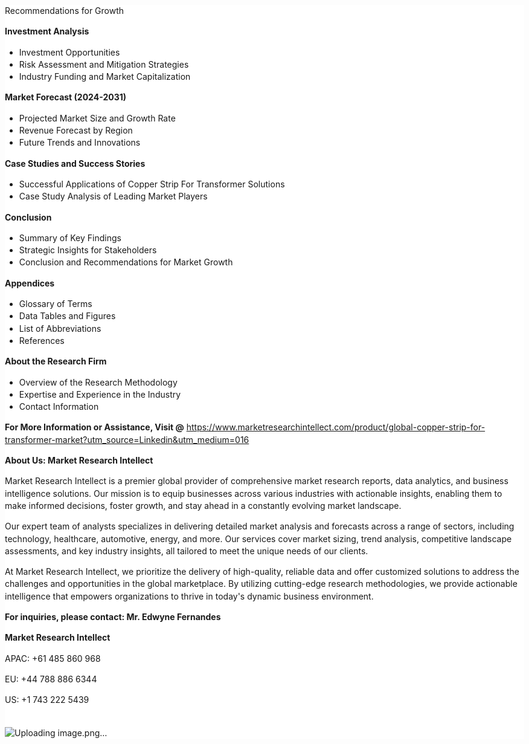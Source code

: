 Recommendations for Growth</li></ul><p><strong>Investment Analysis</strong></p><ul><li>Investment Opportunities</li><li>Risk Assessment and Mitigation Strategies</li><li>Industry Funding and Market Capitalization</li></ul><p><strong>Market Forecast (2024-2031)</strong></p><ul><li>Projected Market Size and Growth Rate</li><li>Revenue Forecast by Region</li><li>Future Trends and Innovations</li></ul><p><strong>Case Studies and Success Stories</strong></p><ul><li>Successful Applications of Copper Strip For Transformer Solutions</li><li>Case Study Analysis of Leading Market Players</li></ul><p><strong>Conclusion</strong></p><ul><li>Summary of Key Findings</li><li>Strategic Insights for Stakeholders</li><li>Conclusion and Recommendations for Market Growth</li></ul><p><strong>Appendices</strong></p><ul><li>Glossary of Terms</li><li>Data Tables and Figures</li><li>List of Abbreviations</li><li>References</li></ul><p><strong>About the Research Firm</strong></p><ul><li>Overview of the Research Methodology</li><li>Expertise and Experience in the Industry</li><li>Contact Information</li></ul></div><div class="article-main__content" data-test-id="publishing-text-block"><p><span class="font-[700]"><strong>For More Information or Assistance, Visit @</strong>&nbsp;<a href="https://www.marketresearchintellect.com/product/global-copper-strip-for-transformer-market?utm_source=Linkedin&utm_medium=016">https://www.marketresearchintellect.com/product/global-copper-strip-for-transformer-market?utm_source=Linkedin&utm_medium=016</a></span></p><p><strong>About Us: Market Research Intellect</strong></p><p>Market Research Intellect is a premier global provider of comprehensive market research reports, data analytics, and business intelligence solutions. Our mission is to equip businesses across various industries with actionable insights, enabling them to make informed decisions, foster growth, and stay ahead in a constantly evolving market landscape.</p><p>Our expert team of analysts specializes in delivering detailed market analysis and forecasts across a range of sectors, including technology, healthcare, automotive, energy, and more. Our services cover market sizing, trend analysis, competitive landscape assessments, and key industry insights, all tailored to meet the unique needs of our clients.</p><p>At Market Research Intellect, we prioritize the delivery of high-quality, reliable data and offer customized solutions to address the challenges and opportunities in the global marketplace. By utilizing cutting-edge research methodologies, we provide actionable intelligence that empowers organizations to thrive in today's dynamic business environment.</p><p><strong>For inquiries, please contact: Mr. Edwyne Fernandes</strong></p><p><strong>Market Research Intellect</strong></p><p>APAC: +61 485 860 968</p><p>EU: +44 788 886 6344</p><p>US: +1 743 222 5439</p></div><div class="article-main__content" data-test-id="publishing-text-block">&nbsp;</div>
![Uploading image.png…]()
